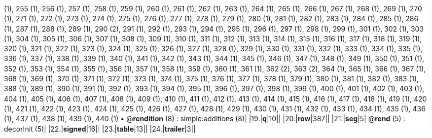 (1), 255 (1), 256 (1), 257 (1), 258 (1), 259 (1), 260 (1), 261 (1), 262 (1), 263 (1), 264 (1), 265 (1), 266 (1), 267 (1), 268 (1), 269 (1), 270 (1), 271 (1), 272 (1), 273 (1), 274 (1), 275 (1), 276 (1), 277 (1), 278 (1), 279 (1), 280 (1), 281 (1), 282 (1), 283 (1), 284 (1), 285 (1), 286 (1), 287 (1), 288 (1), 289 (1), 290 (2), 291 (1), 292 (1), 293 (1), 294 (1), 295 (1), 296 (1), 297 (1), 298 (1), 299 (1), 301 (1), 302 (1), 303 (1), 304 (1), 305 (1), 306 (1), 307 (1), 308 (1), 309 (1), 310 (1), 311 (1), 312 (1), 313 (1), 314 (1), 315 (1), 316 (1), 317 (1), 318 (1), 319 (1), 320 (1), 321 (1), 322 (1), 323 (1), 324 (1), 325 (1), 326 (1), 327 (1), 328 (1), 329 (1), 330 (1), 331 (1), 332 (1), 333 (1), 334 (1), 335 (1), 336 (1), 337 (1), 338 (1), 339 (1), 340 (1), 341 (1), 342 (1), 343 (1), 344 (1), 345 (1), 346 (1), 347 (1), 348 (1), 349 (1), 350 (1), 351 (1), 352 (1), 353 (1), 354 (1), 355 (1), 356 (1), 357 (1), 358 (1), 359 (1), 360 (1), 361 (1), 362 (2), 363 (2), 364 (1), 365 (1), 366 (1), 367 (1), 368 (1), 369 (1), 370 (1), 371 (1), 372 (1), 373 (1), 374 (1), 375 (1), 376 (1), 377 (1), 378 (1), 379 (1), 380 (1), 381 (1), 382 (1), 383 (1), 388 (1), 389 (1), 390 (1), 391 (1), 392 (1), 393 (1), 394 (1), 395 (1), 396 (1), 397 (1), 398 (1), 399 (1), 400 (1), 401 (1), 402 (1), 403 (1), 404 (1), 405 (1), 406 (1), 407 (1), 408 (1), 409 (1), 410 (1), 411 (1), 412 (1), 413 (1), 414 (1), 415 (1), 416 (1), 417 (1), 418 (1), 419 (1), 420 (1), 421 (1), 422 (1), 423 (1), 424 (1), 425 (1), 426 (1), 427 (1), 428 (1), 429 (1), 430 (1), 431 (1), 432 (1), 433 (1), 434 (1), 435 (1), 436 (1), 437 (1), 438 (1), 439 (1), 440 (1)  •  @__rendition__ (8) : simple:additions (8)|
|19.|__q__|10||
|20.|__row__|387||
|21.|__seg__|5| @__rend__ (5) : decorInit (5)|
|22.|__signed__|16||
|23.|__table__|13||
|24.|__trailer__|3||
